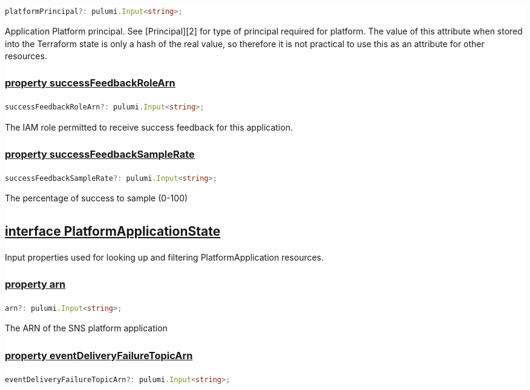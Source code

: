 ```typescript
platformPrincipal?: pulumi.Input<string>;
```


Application Platform principal. See [Principal][2] for type of principal required for platform. The value of this attribute when stored into the Terraform state is only a hash of the real value, so therefore it is not practical to use this as an attribute for other resources.

<h3 class="pdoc-member-header">
<a class="pdoc-child-name" href="https://github.com/pulumi/pulumi-aws/blob/master/sdk/nodejs/sns/platformApplication.ts#L218">property successFeedbackRoleArn</a>
</h3>

```typescript
successFeedbackRoleArn?: pulumi.Input<string>;
```


The IAM role permitted to receive success feedback for this application.

<h3 class="pdoc-member-header">
<a class="pdoc-child-name" href="https://github.com/pulumi/pulumi-aws/blob/master/sdk/nodejs/sns/platformApplication.ts#L222">property successFeedbackSampleRate</a>
</h3>

```typescript
successFeedbackSampleRate?: pulumi.Input<string>;
```


The percentage of success to sample (0-100)

<h2 class="pdoc-module-header" id="PlatformApplicationState">
<a class="pdoc-member-name" href="https://github.com/pulumi/pulumi-aws/blob/master/sdk/nodejs/sns/platformApplication.ts#L124">interface PlatformApplicationState</a>
</h2>

Input properties used for looking up and filtering PlatformApplication resources.

<h3 class="pdoc-member-header">
<a class="pdoc-child-name" href="https://github.com/pulumi/pulumi-aws/blob/master/sdk/nodejs/sns/platformApplication.ts#L128">property arn</a>
</h3>

```typescript
arn?: pulumi.Input<string>;
```


The ARN of the SNS platform application

<h3 class="pdoc-member-header">
<a class="pdoc-child-name" href="https://github.com/pulumi/pulumi-aws/blob/master/sdk/nodejs/sns/platformApplication.ts#L132">property eventDeliveryFailureTopicArn</a>
</h3>

```typescript
eventDeliveryFailureTopicArn?: pulumi.Input<string>;
```


